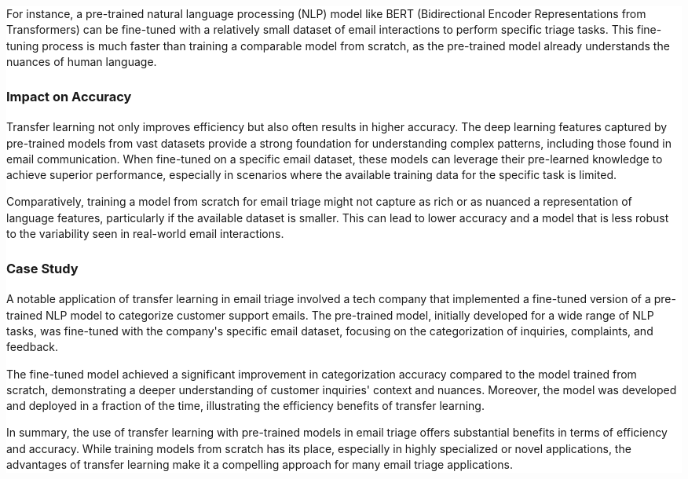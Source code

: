 For instance, a pre-trained natural language processing (NLP) model like BERT (Bidirectional Encoder Representations from Transformers) can be fine-tuned with a relatively small dataset of email interactions to perform specific triage tasks. This fine-tuning process is much faster than training a comparable model from scratch, as the pre-trained model already understands the nuances of human language.

### Impact on Accuracy

Transfer learning not only improves efficiency but also often results in higher accuracy. The deep learning features captured by pre-trained models from vast datasets provide a strong foundation for understanding complex patterns, including those found in email communication. When fine-tuned on a specific email dataset, these models can leverage their pre-learned knowledge to achieve superior performance, especially in scenarios where the available training data for the specific task is limited.

Comparatively, training a model from scratch for email triage might not capture as rich or as nuanced a representation of language features, particularly if the available dataset is smaller. This can lead to lower accuracy and a model that is less robust to the variability seen in real-world email interactions.

### Case Study

A notable application of transfer learning in email triage involved a tech company that implemented a fine-tuned version of a pre-trained NLP model to categorize customer support emails. The pre-trained model, initially developed for a wide range of NLP tasks, was fine-tuned with the company's specific email dataset, focusing on the categorization of inquiries, complaints, and feedback.

The fine-tuned model achieved a significant improvement in categorization accuracy compared to the model trained from scratch, demonstrating a deeper understanding of customer inquiries' context and nuances. Moreover, the model was developed and deployed in a fraction of the time, illustrating the efficiency benefits of transfer learning.

In summary, the use of transfer learning with pre-trained models in email triage offers substantial benefits in terms of efficiency and accuracy. While training models from scratch has its place, especially in highly specialized or novel applications, the advantages of transfer learning make it a compelling approach for many email triage applications.
                        

